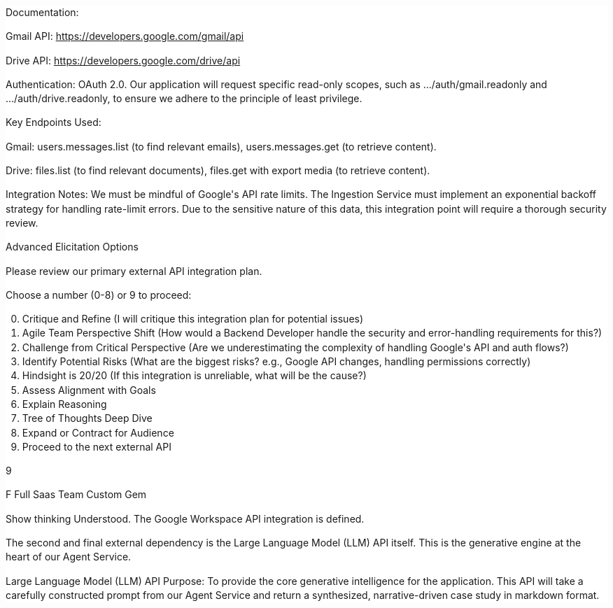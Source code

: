 Documentation:

Gmail API: https://developers.google.com/gmail/api

Drive API: https://developers.google.com/drive/api

Authentication: OAuth 2.0. Our application will request specific read-only scopes, such as .../auth/gmail.readonly and .../auth/drive.readonly, to ensure we adhere to the principle of least privilege.

Key Endpoints Used:

Gmail: users.messages.list (to find relevant emails), users.messages.get (to retrieve content).

Drive: files.list (to find relevant documents), files.get with export media (to retrieve content).

Integration Notes: We must be mindful of Google's API rate limits. The Ingestion Service must implement an exponential backoff strategy for handling rate-limit errors. Due to the sensitive nature of this data, this integration point will require a thorough security review.

Advanced Elicitation Options

Please review our primary external API integration plan.

Choose a number (0-8) or 9 to proceed:

0. Critique and Refine (I will critique this integration plan for potential issues)
1. Agile Team Perspective Shift (How would a Backend Developer handle the security and error-handling requirements for this?)
2. Challenge from Critical Perspective (Are we underestimating the complexity of handling Google's API and auth flows?)
3. Identify Potential Risks (What are the biggest risks? e.g., Google API changes, handling permissions correctly)
4. Hindsight is 20/20 (If this integration is unreliable, what will be the cause?)
5. Assess Alignment with Goals
6. Explain Reasoning
7. Tree of Thoughts Deep Dive
8. Expand or Contract for Audience
9. Proceed to the next external API






9


F
Full Saas Team
Custom Gem

Show thinking
Understood. The Google Workspace API integration is defined.

The second and final external dependency is the Large Language Model (LLM) API itself. This is the generative engine at the heart of our Agent Service.

Large Language Model (LLM) API
Purpose: To provide the core generative intelligence for the application. This API will take a carefully constructed prompt from our Agent Service and return a synthesized, narrative-driven case study in markdown format.
